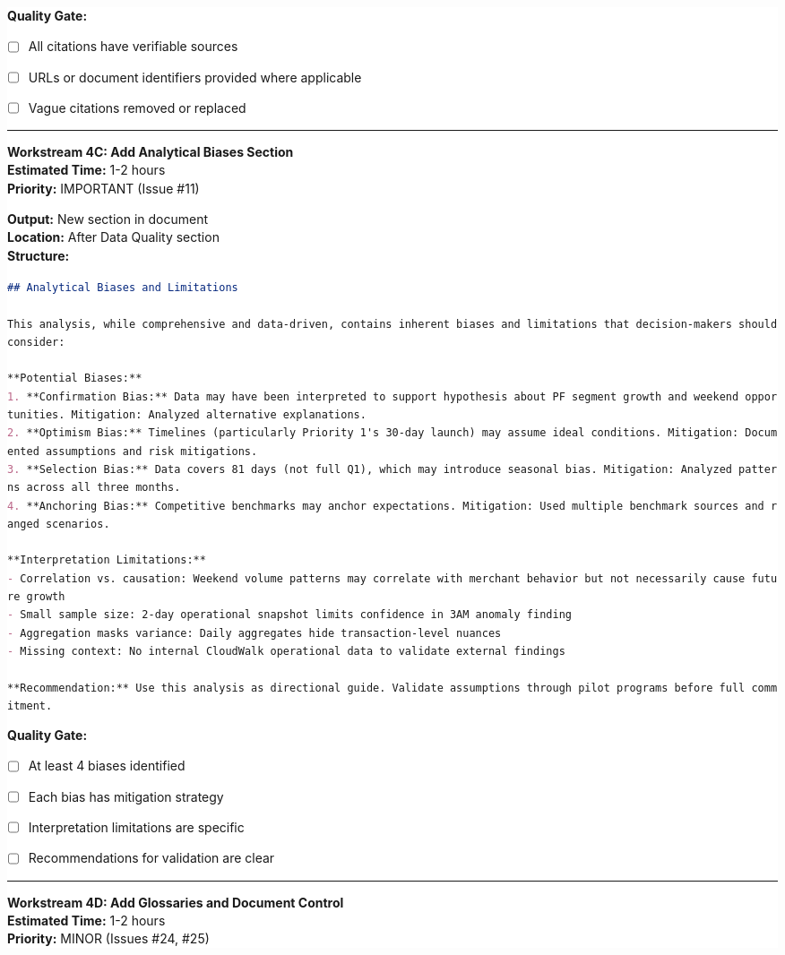 **Quality Gate:**
- [ ] All citations have verifiable sources
- [ ] URLs or document identifiers provided where applicable
- [ ] Vague citations removed or replaced


---

**Workstream 4C: Add Analytical Biases Section**  
**Estimated Time:** 1-2 hours  
**Priority:** IMPORTANT (Issue #11)

**Output:** New section in document  
**Location:** After Data Quality section  
**Structure:**
```markdown
## Analytical Biases and Limitations

This analysis, while comprehensive and data-driven, contains inherent biases and limitations that decision-makers should consider:

**Potential Biases:**
1. **Confirmation Bias:** Data may have been interpreted to support hypothesis about PF segment growth and weekend opportunities. Mitigation: Analyzed alternative explanations.
2. **Optimism Bias:** Timelines (particularly Priority 1's 30-day launch) may assume ideal conditions. Mitigation: Documented assumptions and risk mitigations.
3. **Selection Bias:** Data covers 81 days (not full Q1), which may introduce seasonal bias. Mitigation: Analyzed patterns across all three months.
4. **Anchoring Bias:** Competitive benchmarks may anchor expectations. Mitigation: Used multiple benchmark sources and ranged scenarios.

**Interpretation Limitations:**
- Correlation vs. causation: Weekend volume patterns may correlate with merchant behavior but not necessarily cause future growth
- Small sample size: 2-day operational snapshot limits confidence in 3AM anomaly finding
- Aggregation masks variance: Daily aggregates hide transaction-level nuances
- Missing context: No internal CloudWalk operational data to validate external findings

**Recommendation:** Use this analysis as directional guide. Validate assumptions through pilot programs before full commitment.
```

**Quality Gate:**
- [ ] At least 4 biases identified
- [ ] Each bias has mitigation strategy
- [ ] Interpretation limitations are specific
- [ ] Recommendations for validation are clear


---

**Workstream 4D: Add Glossaries and Document Control**  
**Estimated Time:** 1-2 hours  
**Priority:** MINOR (Issues #24, #25)
